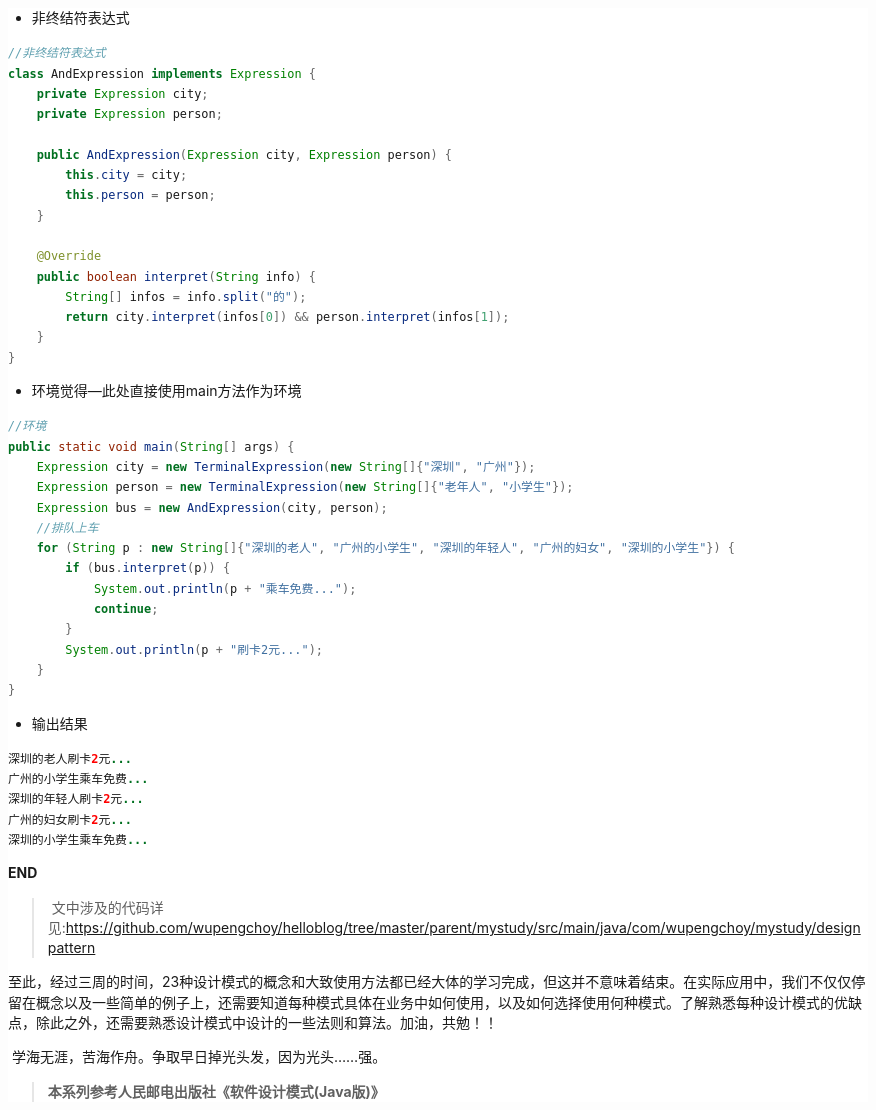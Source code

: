 - 非终结符表达式

```java
//非终结符表达式
class AndExpression implements Expression {
    private Expression city;
    private Expression person;

    public AndExpression(Expression city, Expression person) {
        this.city = city;
        this.person = person;
    }

    @Override
    public boolean interpret(String info) {
        String[] infos = info.split("的");
        return city.interpret(infos[0]) && person.interpret(infos[1]);
    }
}
```

- 环境觉得—此处直接使用main方法作为环境

```java
//环境
public static void main(String[] args) {
    Expression city = new TerminalExpression(new String[]{"深圳", "广州"});
    Expression person = new TerminalExpression(new String[]{"老年人", "小学生"});
    Expression bus = new AndExpression(city, person);
    //排队上车
    for (String p : new String[]{"深圳的老人", "广州的小学生", "深圳的年轻人", "广州的妇女", "深圳的小学生"}) {
        if (bus.interpret(p)) {
            System.out.println(p + "乘车免费...");
            continue;
        }
        System.out.println(p + "刷卡2元...");
    }
}
```

- 输出结果

```java
深圳的老人刷卡2元...
广州的小学生乘车免费...
深圳的年轻人刷卡2元...
广州的妇女刷卡2元...
深圳的小学生乘车免费...
```

**END**

> ​       文中涉及的代码详见:https://github.com/wupengchoy/helloblog/tree/master/parent/mystudy/src/main/java/com/wupengchoy/mystudy/designpattern

​      至此，经过三周的时间，23种设计模式的概念和大致使用方法都已经大体的学习完成，但这并不意味着结束。在实际应用中，我们不仅仅停留在概念以及一些简单的例子上，还需要知道每种模式具体在业务中如何使用，以及如何选择使用何种模式。了解熟悉每种设计模式的优缺点，除此之外，还需要熟悉设计模式中设计的一些法则和算法。加油，共勉！！

​      学海无涯，苦海作舟。争取早日掉光头发，因为光头……强。



> **本系列参考人民邮电出版社《软件设计模式(Java版)》**